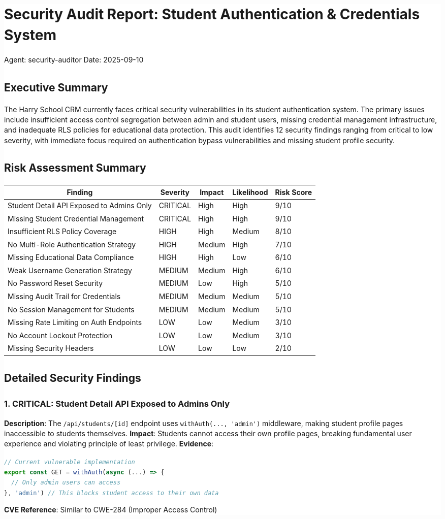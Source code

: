 # Security Audit Report: Student Authentication & Credentials System
Agent: security-auditor
Date: 2025-09-10

## Executive Summary
The Harry School CRM currently faces critical security vulnerabilities in its student authentication system. The primary issues include insufficient access control segregation between admin and student users, missing credential management infrastructure, and inadequate RLS policies for educational data protection. This audit identifies 12 security findings ranging from critical to low severity, with immediate focus required on authentication bypass vulnerabilities and missing student profile security.

## Risk Assessment Summary
| Finding | Severity | Impact | Likelihood | Risk Score |
|---------|----------|--------|------------|------------|
| Student Detail API Exposed to Admins Only | CRITICAL | High | High | 9/10 |
| Missing Student Credential Management | CRITICAL | High | High | 9/10 |
| Insufficient RLS Policy Coverage | HIGH | High | Medium | 8/10 |
| No Multi-Role Authentication Strategy | HIGH | Medium | High | 7/10 |
| Missing Educational Data Compliance | HIGH | High | Low | 6/10 |
| Weak Username Generation Strategy | MEDIUM | Medium | High | 6/10 |
| No Password Reset Security | MEDIUM | Low | High | 5/10 |
| Missing Audit Trail for Credentials | MEDIUM | Medium | Medium | 5/10 |
| No Session Management for Students | MEDIUM | Medium | Medium | 5/10 |
| Missing Rate Limiting on Auth Endpoints | LOW | Low | Medium | 3/10 |
| No Account Lockout Protection | LOW | Low | Medium | 3/10 |
| Missing Security Headers | LOW | Low | Low | 2/10 |

## Detailed Security Findings

### 1. CRITICAL: Student Detail API Exposed to Admins Only
**Description**: The `/api/students/[id]` endpoint uses `withAuth(..., 'admin')` middleware, making student profile pages inaccessible to students themselves.
**Impact**: Students cannot access their own profile pages, breaking fundamental user experience and violating principle of least privilege.
**Evidence**: 
```typescript
// Current vulnerable implementation
export const GET = withAuth(async (...) => {
  // Only admin users can access
}, 'admin') // This blocks student access to their own data
```
**CVE Reference**: Similar to CWE-284 (Improper Access Control)
